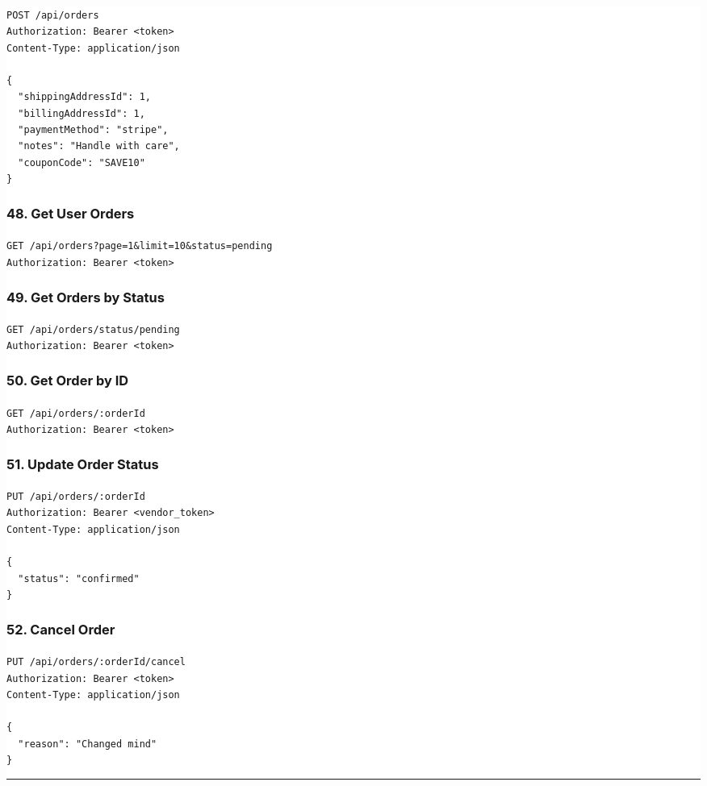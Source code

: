 ```http
POST /api/orders
Authorization: Bearer <token>
Content-Type: application/json

{
  "shippingAddressId": 1,
  "billingAddressId": 1,
  "paymentMethod": "stripe",
  "notes": "Handle with care",
  "couponCode": "SAVE10"
}
```

### 48. Get User Orders

```http
GET /api/orders?page=1&limit=10&status=pending
Authorization: Bearer <token>
```

### 49. Get Orders by Status

```http
GET /api/orders/status/pending
Authorization: Bearer <token>
```

### 50. Get Order by ID

```http
GET /api/orders/:orderId
Authorization: Bearer <token>
```

### 51. Update Order Status

```http
PUT /api/orders/:orderId
Authorization: Bearer <vendor_token>
Content-Type: application/json

{
  "status": "confirmed"
}
```

### 52. Cancel Order

```http
PUT /api/orders/:orderId/cancel
Authorization: Bearer <token>
Content-Type: application/json

{
  "reason": "Changed mind"
}
```

---